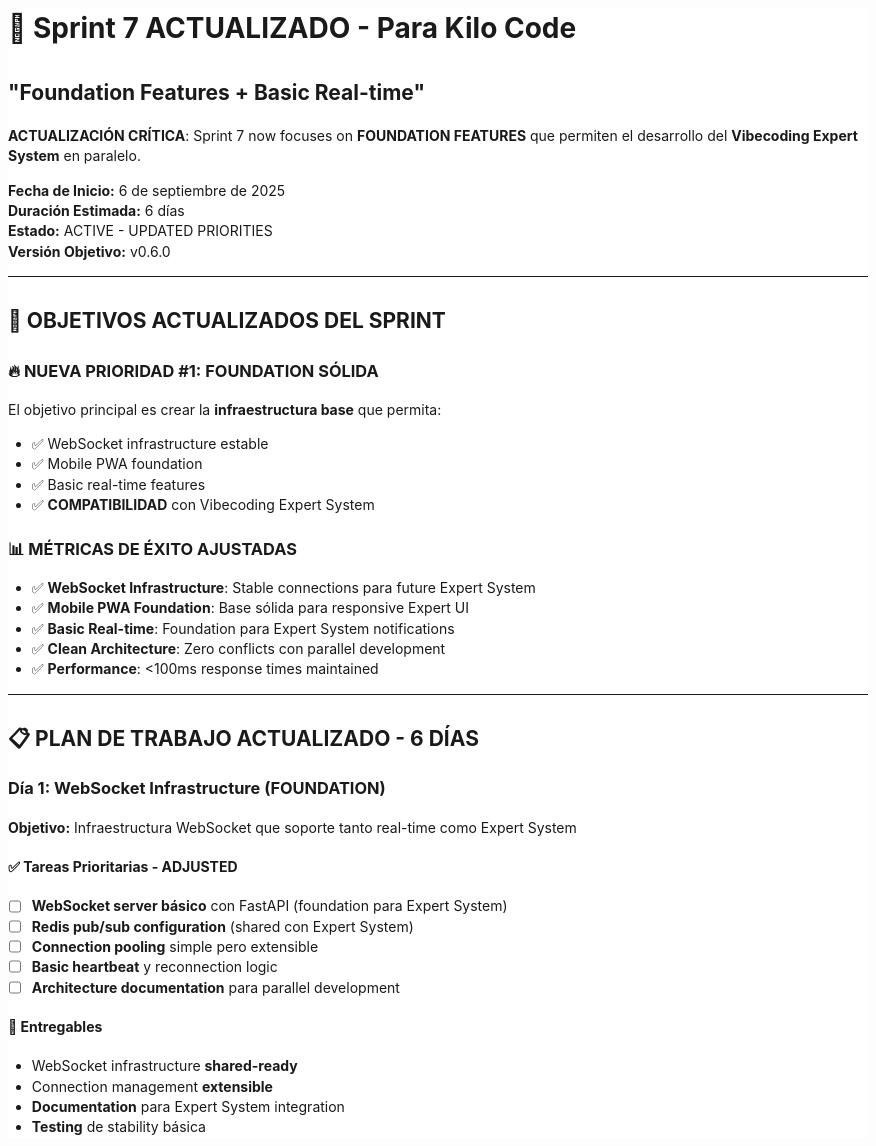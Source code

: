 # 🚀 Sprint 7 ACTUALIZADO - Para Kilo Code
## "Foundation Features + Basic Real-time"

**ACTUALIZACIÓN CRÍTICA**: Sprint 7 now focuses on **FOUNDATION FEATURES** que permiten el desarrollo del **Vibecoding Expert System** en paralelo.

**Fecha de Inicio:** 6 de septiembre de 2025  
**Duración Estimada:** 6 días  
**Estado:** ACTIVE - UPDATED PRIORITIES  
**Versión Objetivo:** v0.6.0  

---

## 🎯 **OBJETIVOS ACTUALIZADOS DEL SPRINT**

### **🔥 NUEVA PRIORIDAD #1: FOUNDATION SÓLIDA**
El objetivo principal es crear la **infraestructura base** que permita:
- ✅ WebSocket infrastructure estable  
- ✅ Mobile PWA foundation
- ✅ Basic real-time features
- ✅ **COMPATIBILIDAD** con Vibecoding Expert System

### **📊 MÉTRICAS DE ÉXITO AJUSTADAS**
- ✅ **WebSocket Infrastructure**: Stable connections para future Expert System
- ✅ **Mobile PWA Foundation**: Base sólida para responsive Expert UI
- ✅ **Basic Real-time**: Foundation para Expert System notifications
- ✅ **Clean Architecture**: Zero conflicts con parallel development
- ✅ **Performance**: <100ms response times maintained

---

## 📋 **PLAN DE TRABAJO ACTUALIZADO - 6 DÍAS**

### **Día 1: WebSocket Infrastructure (FOUNDATION)**
**Objetivo:** Infraestructura WebSocket que soporte tanto real-time como Expert System

#### ✅ **Tareas Prioritarias - ADJUSTED**
- [ ] **WebSocket server básico** con FastAPI (foundation para Expert System)
- [ ] **Redis pub/sub configuration** (shared con Expert System) 
- [ ] **Connection pooling** simple pero extensible
- [ ] **Basic heartbeat** y reconnection logic
- [ ] **Architecture documentation** para parallel development

#### 🎯 **Entregables**
- WebSocket infrastructure **shared-ready**
- Connection management **extensible** 
- **Documentation** para Expert System integration
- **Testing** de stability básica
